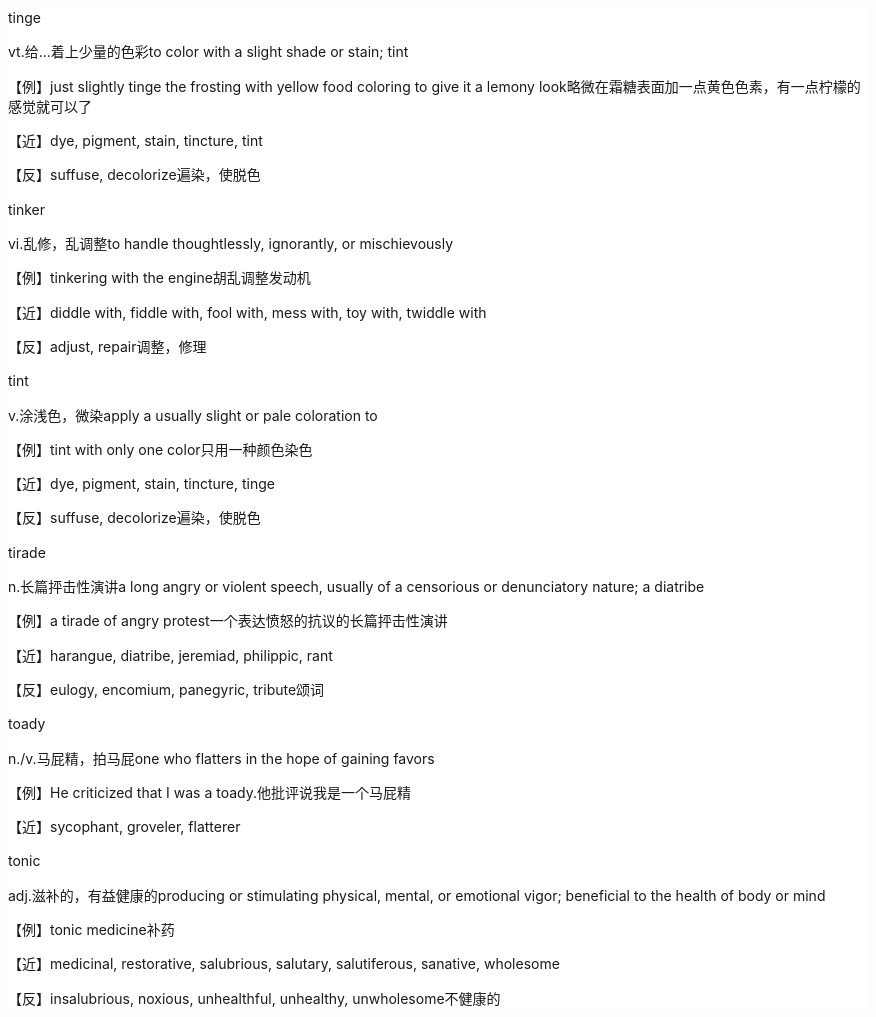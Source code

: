 tinge

vt.给…着上少量的色彩to color with a slight shade or stain; tint

【例】just slightly tinge the frosting with yellow food coloring to give it a lemony look略微在霜糖表面加一点黄色色素，有一点柠檬的感觉就可以了

【近】dye, pigment, stain, tincture, tint

【反】suffuse, decolorize遍染，使脱色

tinker

vi.乱修，乱调整to handle thoughtlessly, ignorantly, or mischievously

【例】tinkering with the engine胡乱调整发动机

【近】diddle with, fiddle with, fool with, mess with, toy with, twiddle with

【反】adjust, repair调整，修理

tint

v.涂浅色，微染apply a usually slight or pale coloration to

【例】tint with only one color只用一种颜色染色

【近】dye, pigment, stain, tincture, tinge

【反】suffuse, decolorize遍染，使脱色

tirade

n.长篇抨击性演讲a long angry or violent speech, usually of a censorious or denunciatory nature; a diatribe

【例】a tirade of angry protest一个表达愤怒的抗议的长篇抨击性演讲

【近】harangue, diatribe, jeremiad, philippic, rant

【反】eulogy, encomium, panegyric, tribute颂词

toady

n./v.马屁精，拍马屁one who flatters in the hope of gaining favors

【例】He criticized that I was a toady.他批评说我是一个马屁精

【近】sycophant, groveler, flatterer

tonic

adj.滋补的，有益健康的producing or stimulating physical, mental, or emotional vigor; beneficial to the health of body or mind

【例】tonic medicine补药

【近】medicinal, restorative, salubrious, salutary, salutiferous, sanative, wholesome

【反】insalubrious, noxious, unhealthful, unhealthy, unwholesome不健康的